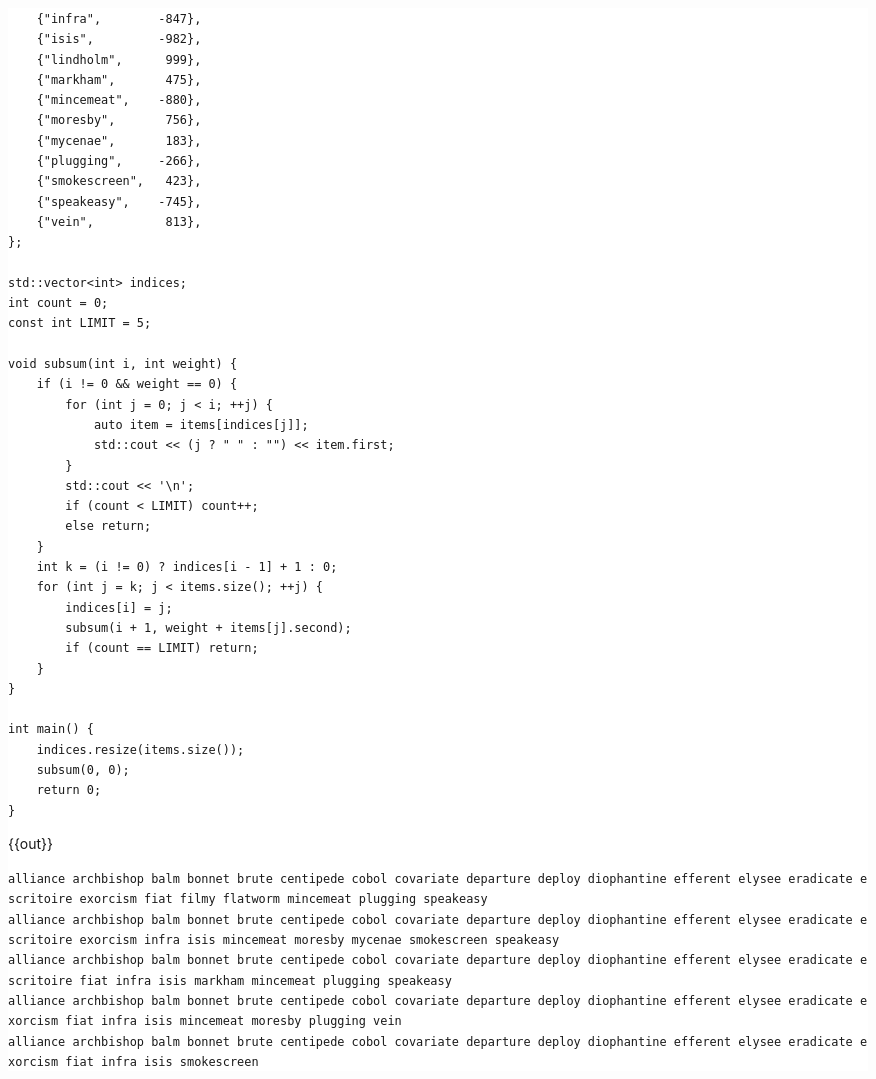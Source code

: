 ```cpp>#include <iostream
    {"infra",        -847},
    {"isis",         -982},
    {"lindholm",      999},
    {"markham",       475},
    {"mincemeat",    -880},
    {"moresby",       756},
    {"mycenae",       183},
    {"plugging",     -266},
    {"smokescreen",   423},
    {"speakeasy",    -745},
    {"vein",          813},
};

std::vector<int> indices;
int count = 0;
const int LIMIT = 5;

void subsum(int i, int weight) {
    if (i != 0 && weight == 0) {
        for (int j = 0; j < i; ++j) {
            auto item = items[indices[j]];
            std::cout << (j ? " " : "") << item.first;
        }
        std::cout << '\n';
        if (count < LIMIT) count++;
        else return;
    }
    int k = (i != 0) ? indices[i - 1] + 1 : 0;
    for (int j = k; j < items.size(); ++j) {
        indices[i] = j;
        subsum(i + 1, weight + items[j].second);
        if (count == LIMIT) return;
    }
}

int main() {
    indices.resize(items.size());
    subsum(0, 0);
    return 0;
}
```

{{out}}

```txt
alliance archbishop balm bonnet brute centipede cobol covariate departure deploy diophantine efferent elysee eradicate escritoire exorcism fiat filmy flatworm mincemeat plugging speakeasy
alliance archbishop balm bonnet brute centipede cobol covariate departure deploy diophantine efferent elysee eradicate escritoire exorcism infra isis mincemeat moresby mycenae smokescreen speakeasy
alliance archbishop balm bonnet brute centipede cobol covariate departure deploy diophantine efferent elysee eradicate escritoire fiat infra isis markham mincemeat plugging speakeasy
alliance archbishop balm bonnet brute centipede cobol covariate departure deploy diophantine efferent elysee eradicate exorcism fiat infra isis mincemeat moresby plugging vein
alliance archbishop balm bonnet brute centipede cobol covariate departure deploy diophantine efferent elysee eradicate exorcism fiat infra isis smokescreen
```
